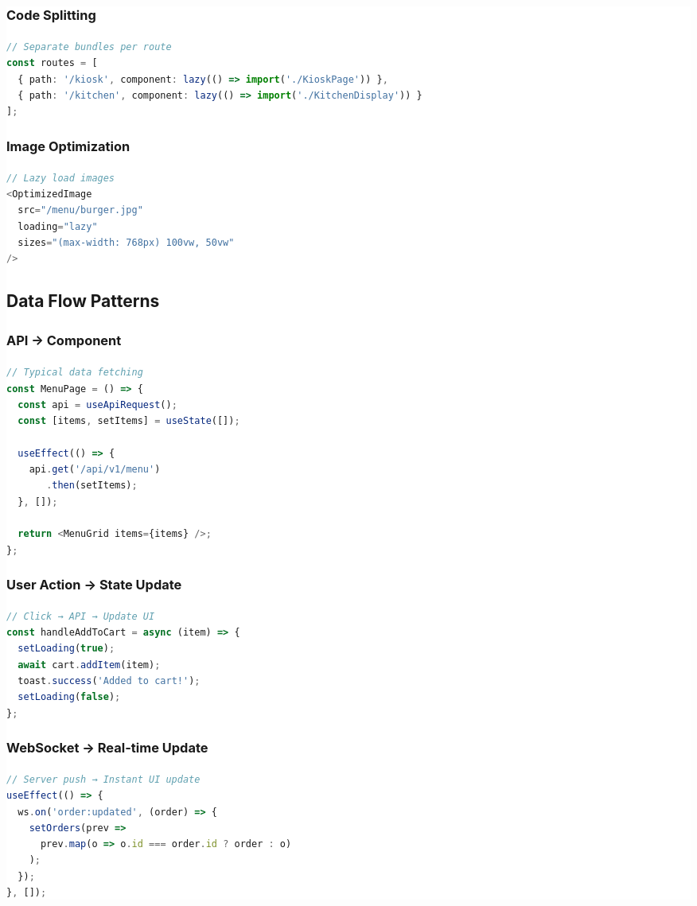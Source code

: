 ### Code Splitting
```typescript
// Separate bundles per route
const routes = [
  { path: '/kiosk', component: lazy(() => import('./KioskPage')) },
  { path: '/kitchen', component: lazy(() => import('./KitchenDisplay')) }
];
```

### Image Optimization
```typescript
// Lazy load images
<OptimizedImage 
  src="/menu/burger.jpg"
  loading="lazy"
  sizes="(max-width: 768px) 100vw, 50vw"
/>
```

## Data Flow Patterns

### API → Component
```typescript
// Typical data fetching
const MenuPage = () => {
  const api = useApiRequest();
  const [items, setItems] = useState([]);
  
  useEffect(() => {
    api.get('/api/v1/menu')
       .then(setItems);
  }, []);
  
  return <MenuGrid items={items} />;
};
```

### User Action → State Update
```typescript
// Click → API → Update UI
const handleAddToCart = async (item) => {
  setLoading(true);
  await cart.addItem(item);
  toast.success('Added to cart!');
  setLoading(false);
};
```

### WebSocket → Real-time Update
```typescript
// Server push → Instant UI update
useEffect(() => {
  ws.on('order:updated', (order) => {
    setOrders(prev => 
      prev.map(o => o.id === order.id ? order : o)
    );
  });
}, []);
```
